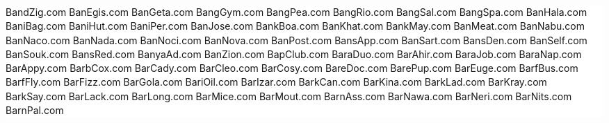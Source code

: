 BandZig.com
BanEgis.com
BanGeta.com
BangGym.com
BangPea.com
BangRio.com
BangSal.com
BangSpa.com
BanHala.com
BaniBag.com
BaniHut.com
BaniPer.com
BanJose.com
BankBoa.com
BanKhat.com
BankMay.com
BanMeat.com
BanNabu.com
BanNaco.com
BanNada.com
BanNoci.com
BanNova.com
BanPost.com
BansApp.com
BanSart.com
BansDen.com
BanSelf.com
BanSouk.com
BansRed.com
BanyaAd.com
BanZion.com
BapClub.com
BaraDuo.com
BarAhir.com
BaraJob.com
BaraNap.com
BarAppy.com
BarbCox.com
BarCady.com
BarCleo.com
BarCosy.com
BareDoc.com
BarePup.com
BarEuge.com
BarfBus.com
BarfFly.com
BarFizz.com
BarGola.com
BariOil.com
BarIzar.com
BarkCan.com
BarKina.com
BarkLad.com
BarKray.com
BarkSay.com
BarLack.com
BarLong.com
BarMice.com
BarMout.com
BarnAss.com
BarNawa.com
BarNeri.com
BarNits.com
BarnPal.com
